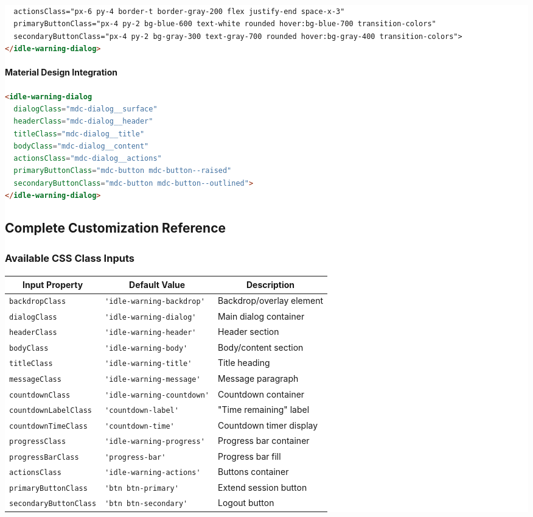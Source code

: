 ```html
  actionsClass="px-6 py-4 border-t border-gray-200 flex justify-end space-x-3"
  primaryButtonClass="px-4 py-2 bg-blue-600 text-white rounded hover:bg-blue-700 transition-colors"
  secondaryButtonClass="px-4 py-2 bg-gray-300 text-gray-700 rounded hover:bg-gray-400 transition-colors">
</idle-warning-dialog>
```

#### Material Design Integration
```html
<idle-warning-dialog
  dialogClass="mdc-dialog__surface"
  headerClass="mdc-dialog__header"
  titleClass="mdc-dialog__title"
  bodyClass="mdc-dialog__content"
  actionsClass="mdc-dialog__actions"
  primaryButtonClass="mdc-button mdc-button--raised"
  secondaryButtonClass="mdc-button mdc-button--outlined">
</idle-warning-dialog>
```

## Complete Customization Reference

### Available CSS Class Inputs

| Input Property | Default Value | Description |
|---------------|---------------|-------------|
| `backdropClass` | `'idle-warning-backdrop'` | Backdrop/overlay element |
| `dialogClass` | `'idle-warning-dialog'` | Main dialog container |
| `headerClass` | `'idle-warning-header'` | Header section |
| `bodyClass` | `'idle-warning-body'` | Body/content section |
| `titleClass` | `'idle-warning-title'` | Title heading |
| `messageClass` | `'idle-warning-message'` | Message paragraph |
| `countdownClass` | `'idle-warning-countdown'` | Countdown container |
| `countdownLabelClass` | `'countdown-label'` | "Time remaining" label |
| `countdownTimeClass` | `'countdown-time'` | Countdown timer display |
| `progressClass` | `'idle-warning-progress'` | Progress bar container |
| `progressBarClass` | `'progress-bar'` | Progress bar fill |
| `actionsClass` | `'idle-warning-actions'` | Buttons container |
| `primaryButtonClass` | `'btn btn-primary'` | Extend session button |
| `secondaryButtonClass` | `'btn btn-secondary'` | Logout button |
